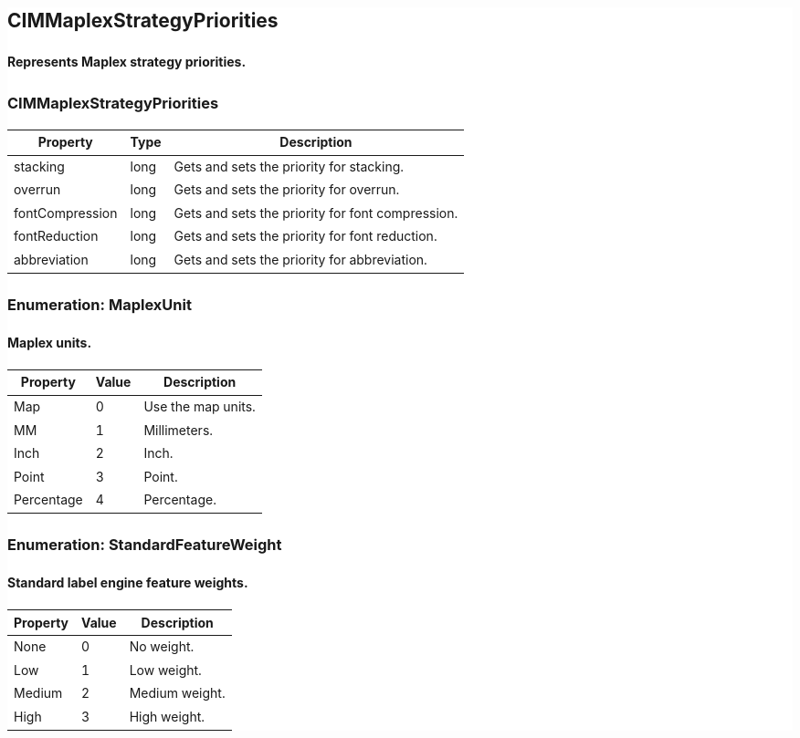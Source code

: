 




## CIMMaplexStrategyPriorities
#### Represents Maplex strategy priorities. 


### CIMMaplexStrategyPriorities 

|Property | Type | Description | 
|---------|--------|--------|
| stacking | long|Gets and sets the priority for stacking. 
| overrun | long|Gets and sets the priority for overrun. 
| fontCompression | long|Gets and sets the priority for font compression. 
| fontReduction | long|Gets and sets the priority for font reduction. 
| abbreviation | long|Gets and sets the priority for abbreviation. 





### Enumeration: MaplexUnit
#### Maplex units. 

|Property | Value | Description | 
|---------|--------|--------|
| Map| 0| Use the map units. 
| MM| 1| Millimeters. 
| Inch| 2| Inch. 
| Point| 3| Point. 
| Percentage| 4| Percentage. 



### Enumeration: StandardFeatureWeight
#### Standard label engine feature weights. 

|Property | Value | Description | 
|---------|--------|--------|
| None| 0| No weight. 
| Low| 1| Low weight. 
| Medium| 2| Medium weight. 
| High| 3| High weight. 
